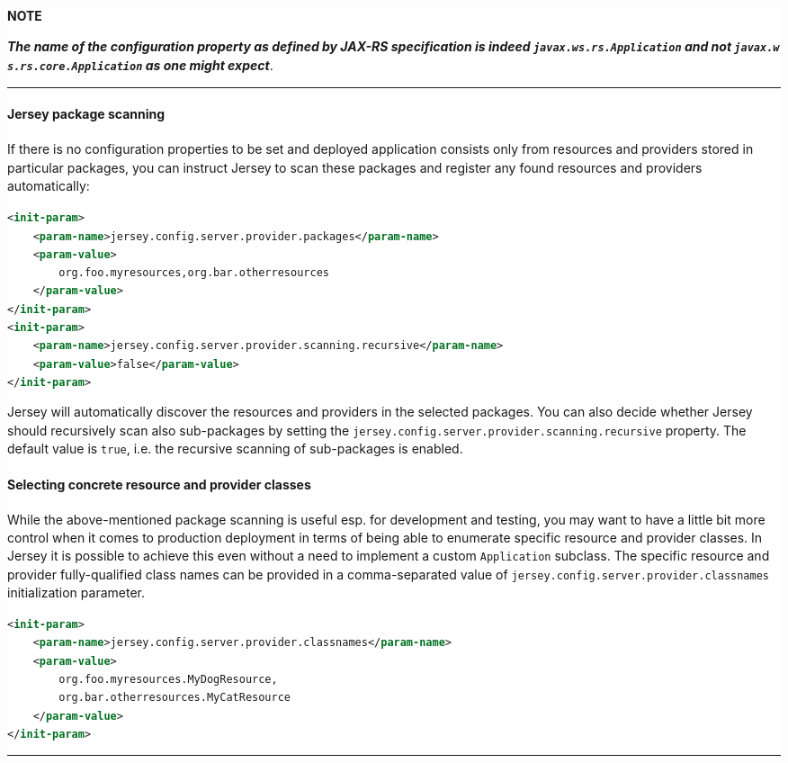 **NOTE**

***The name of the configuration property as defined by JAX-RS specification is indeed `javax.ws.rs.Application` and not
`javax.ws.rs.core.Application` as one might expect***.

---

#### Jersey package scanning

If there is no configuration properties to be set and deployed application consists only from resources and providers
stored in particular packages, you can instruct Jersey to scan these packages and register any found resources and
providers automatically: 

```xml
<init-param>
    <param-name>jersey.config.server.provider.packages</param-name>
    <param-value>
        org.foo.myresources,org.bar.otherresources
    </param-value>
</init-param>
<init-param>
    <param-name>jersey.config.server.provider.scanning.recursive</param-name>
    <param-value>false</param-value>
</init-param>
```

Jersey will automatically discover the resources and providers in the selected packages. You can also decide whether
Jersey should recursively scan also sub-packages by setting the `jersey.config.server.provider.scanning.recursive`
property. The default value is `true`, i.e. the recursive scanning of sub-packages is enabled.

#### Selecting concrete resource and provider classes

While the above-mentioned package scanning is useful esp. for development and testing, you may want to have a little bit
more control when it comes to production deployment in terms of being able to enumerate specific resource and provider
classes. In Jersey it is possible to achieve this even without a need to implement a custom `Application` subclass. The
specific resource and provider fully-qualified class names can be provided in a comma-separated value of
`jersey.config.server.provider.classnames` initialization parameter. 

```xml
<init-param>
    <param-name>jersey.config.server.provider.classnames</param-name>
    <param-value>
        org.foo.myresources.MyDogResource,
        org.bar.otherresources.MyCatResource
    </param-value>
</init-param>
```

---